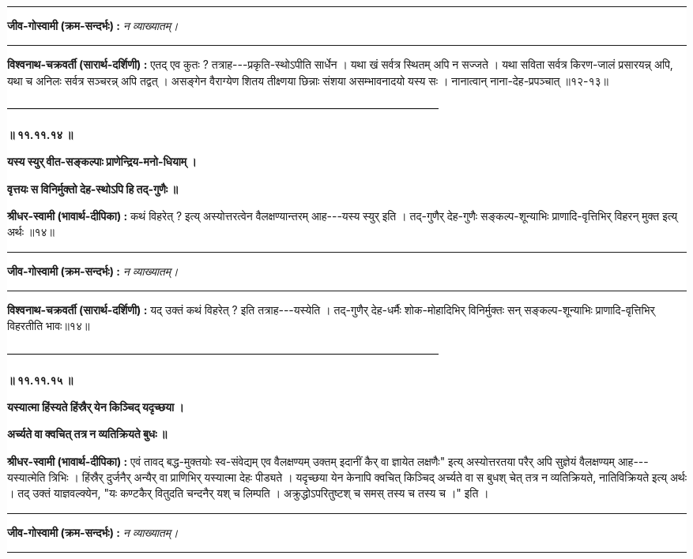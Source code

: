 ---------------------------------------------------------------------------------------------------------------------

**जीव-गोस्वामी (क्रम-सन्दर्भः) :** *न व्याख्यातम्।*

---------------------------------------------------------------------------------------------------------------------

**विश्वनाथ-चक्रवर्ती (सारार्थ-दर्शिणी) :** एतद् एव कुतः ?
तत्राह---प्रकृति-स्थोऽपीति सार्धेन । यथा खं सर्वत्र स्थितम् अपि
न सज्जते । यथा सविता सर्वत्र किरण-जालं प्रसारयन्न् अपि, यथा
च अनिलः सर्वत्र सञ्चरन्न् अपि तद्वत् । असङ्गेन वैराग्येण शितय
तीक्ष्णया छिन्नाः संशया असम्भावनादयो यस्य सः । नानात्वान्
नाना-देह-प्रपञ्चात् ॥१२-१३॥

———————————————————————————————————————

**॥ ११.११.१४ ॥**

**यस्य स्युर् वीत-सङ्कल्पाः प्राणेन्द्रिय-मनो-धियाम् ।**

**वृत्तयः स विनिर्मुक्तो देह-स्थोऽपि हि तद्-गुणैः ॥**

**श्रीधर-स्वामी (भावार्थ-दीपिका) :** कथं विहरेत् ? इत्य्
अस्योत्तरत्वेन वैलक्षण्यान्तरम् आह---यस्य स्युर् इति । तद्-गुणैर्
देह-गुणैः सङ्कल्प-शून्याभिः प्राणादि-वृत्तिभिर् विहरन् मुक्त इत्य्
अर्थः ॥१४॥

---------------------------------------------------------------------------------------------------------------------

**जीव-गोस्वामी (क्रम-सन्दर्भः) :** *न व्याख्यातम्।*

---------------------------------------------------------------------------------------------------------------------

**विश्वनाथ-चक्रवर्ती (सारार्थ-दर्शिणी) :** यद् उक्तं कथं विहरेत्
? इति तत्राह---यस्येति । तद्-गुणैर् देह-धर्मैः शोक-मोहादिभिर्
विनिर्मुक्तः सन् सङ्कल्प-शून्याभिः प्राणादि-वृत्तिभिर् विहरतीति
भावः॥१४॥

———————————————————————————————————————

**॥ ११.११.१५ ॥**

**यस्यात्मा हिंस्यते हिंस्रैर् येन किञ्चिद् यदृच्छया ।**

**अर्च्यते वा क्वचित् तत्र न व्यतिक्रियते बुधः ॥**

**श्रीधर-स्वामी (भावार्थ-दीपिका) :** एवं तावद् बद्ध-मुक्तयोः
स्व-संवेद्यम् एव वैलक्षण्यम् उक्तम् इदानीं कैर् वा ज्ञायेत लक्षणैः"
इत्य् अस्योत्तरतया परैर् अपि सुज्ञेयं वैलक्षण्यम् आह---यस्यात्मेति
त्रिभिः । हिंस्रैर् दुर्जनैर् अन्यैर् वा प्राणिभिर् यस्यात्मा देहः पीड्यते
। यदृच्छया येन केनापि क्वचित् किञ्चिद् अर्च्यते वा स बुधश् चेत् तत्र
न व्यतिक्रियते, नातिविक्रियते इत्य् अर्थः । तद् उक्तं याज्ञवल्क्येन,
"यः कण्टकैर् वितुदति चन्दनैर् यश् च लिम्पति । अक्रुद्धोऽपरितुष्टश्
च समस् तस्य च तस्य च ।" इति ।

---------------------------------------------------------------------------------------------------------------------

**जीव-गोस्वामी (क्रम-सन्दर्भः) :** *न व्याख्यातम्।*

---------------------------------------------------------------------------------------------------------------------
